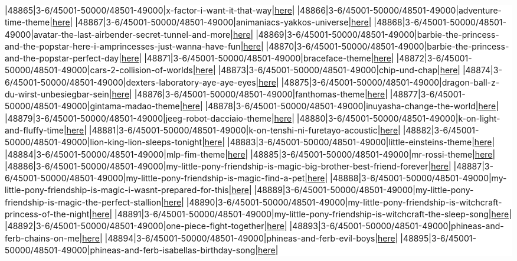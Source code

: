 |48865|3-6/45001-50000/48501-49000|x-factor-i-want-it-that-way|[here](https://cdn.jsdelivr.net/gh/guitarchord/cc3-6/45001-50000/48501-49000/x-factor-i-want-it-that-way.webp)|
|48866|3-6/45001-50000/48501-49000|adventure-time-theme|[here](https://cdn.jsdelivr.net/gh/guitarchord/cc3-6/45001-50000/48501-49000/adventure-time-theme.webp)|
|48867|3-6/45001-50000/48501-49000|animaniacs-yakkos-universe|[here](https://cdn.jsdelivr.net/gh/guitarchord/cc3-6/45001-50000/48501-49000/animaniacs-yakkos-universe.webp)|
|48868|3-6/45001-50000/48501-49000|avatar-the-last-airbender-secret-tunnel-and-more|[here](https://cdn.jsdelivr.net/gh/guitarchord/cc3-6/45001-50000/48501-49000/avatar-the-last-airbender-secret-tunnel-and-more.webp)|
|48869|3-6/45001-50000/48501-49000|barbie-the-princess-and-the-popstar-here-i-amprincesses-just-wanna-have-fun|[here](https://cdn.jsdelivr.net/gh/guitarchord/cc3-6/45001-50000/48501-49000/barbie-the-princess-and-the-popstar-here-i-amprincesses-just-wanna-have-fun.webp)|
|48870|3-6/45001-50000/48501-49000|barbie-the-princess-and-the-popstar-perfect-day|[here](https://cdn.jsdelivr.net/gh/guitarchord/cc3-6/45001-50000/48501-49000/barbie-the-princess-and-the-popstar-perfect-day.webp)|
|48871|3-6/45001-50000/48501-49000|braceface-theme|[here](https://cdn.jsdelivr.net/gh/guitarchord/cc3-6/45001-50000/48501-49000/braceface-theme.webp)|
|48872|3-6/45001-50000/48501-49000|cars-2-collision-of-worlds|[here](https://cdn.jsdelivr.net/gh/guitarchord/cc3-6/45001-50000/48501-49000/cars-2-collision-of-worlds.webp)|
|48873|3-6/45001-50000/48501-49000|chip-und-chap|[here](https://cdn.jsdelivr.net/gh/guitarchord/cc3-6/45001-50000/48501-49000/chip-und-chap.webp)|
|48874|3-6/45001-50000/48501-49000|dexters-laboratory-aye-aye-eyes|[here](https://cdn.jsdelivr.net/gh/guitarchord/cc3-6/45001-50000/48501-49000/dexters-laboratory-aye-aye-eyes.webp)|
|48875|3-6/45001-50000/48501-49000|dragon-ball-z-du-wirst-unbesiegbar-sein|[here](https://cdn.jsdelivr.net/gh/guitarchord/cc3-6/45001-50000/48501-49000/dragon-ball-z-du-wirst-unbesiegbar-sein.webp)|
|48876|3-6/45001-50000/48501-49000|fanthomas-theme|[here](https://cdn.jsdelivr.net/gh/guitarchord/cc3-6/45001-50000/48501-49000/fanthomas-theme.webp)|
|48877|3-6/45001-50000/48501-49000|gintama-madao-theme|[here](https://cdn.jsdelivr.net/gh/guitarchord/cc3-6/45001-50000/48501-49000/gintama-madao-theme.webp)|
|48878|3-6/45001-50000/48501-49000|inuyasha-change-the-world|[here](https://cdn.jsdelivr.net/gh/guitarchord/cc3-6/45001-50000/48501-49000/inuyasha-change-the-world.webp)|
|48879|3-6/45001-50000/48501-49000|jeeg-robot-dacciaio-theme|[here](https://cdn.jsdelivr.net/gh/guitarchord/cc3-6/45001-50000/48501-49000/jeeg-robot-dacciaio-theme.webp)|
|48880|3-6/45001-50000/48501-49000|k-on-light-and-fluffy-time|[here](https://cdn.jsdelivr.net/gh/guitarchord/cc3-6/45001-50000/48501-49000/k-on-light-and-fluffy-time.webp)|
|48881|3-6/45001-50000/48501-49000|k-on-tenshi-ni-furetayo-acoustic|[here](https://cdn.jsdelivr.net/gh/guitarchord/cc3-6/45001-50000/48501-49000/k-on-tenshi-ni-furetayo-acoustic.webp)|
|48882|3-6/45001-50000/48501-49000|lion-king-lion-sleeps-tonight|[here](https://cdn.jsdelivr.net/gh/guitarchord/cc3-6/45001-50000/48501-49000/lion-king-lion-sleeps-tonight.webp)|
|48883|3-6/45001-50000/48501-49000|little-einsteins-theme|[here](https://cdn.jsdelivr.net/gh/guitarchord/cc3-6/45001-50000/48501-49000/little-einsteins-theme.webp)|
|48884|3-6/45001-50000/48501-49000|mlp-fim-theme|[here](https://cdn.jsdelivr.net/gh/guitarchord/cc3-6/45001-50000/48501-49000/mlp-fim-theme.webp)|
|48885|3-6/45001-50000/48501-49000|mr-rossi-theme|[here](https://cdn.jsdelivr.net/gh/guitarchord/cc3-6/45001-50000/48501-49000/mr-rossi-theme.webp)|
|48886|3-6/45001-50000/48501-49000|my-little-pony-friendship-is-magic-big-brother-best-friend-forever|[here](https://cdn.jsdelivr.net/gh/guitarchord/cc3-6/45001-50000/48501-49000/my-little-pony-friendship-is-magic-big-brother-best-friend-forever.webp)|
|48887|3-6/45001-50000/48501-49000|my-little-pony-friendship-is-magic-find-a-pet|[here](https://cdn.jsdelivr.net/gh/guitarchord/cc3-6/45001-50000/48501-49000/my-little-pony-friendship-is-magic-find-a-pet.webp)|
|48888|3-6/45001-50000/48501-49000|my-little-pony-friendship-is-magic-i-wasnt-prepared-for-this|[here](https://cdn.jsdelivr.net/gh/guitarchord/cc3-6/45001-50000/48501-49000/my-little-pony-friendship-is-magic-i-wasnt-prepared-for-this.webp)|
|48889|3-6/45001-50000/48501-49000|my-little-pony-friendship-is-magic-the-perfect-stallion|[here](https://cdn.jsdelivr.net/gh/guitarchord/cc3-6/45001-50000/48501-49000/my-little-pony-friendship-is-magic-the-perfect-stallion.webp)|
|48890|3-6/45001-50000/48501-49000|my-little-pony-friendship-is-witchcraft-princess-of-the-night|[here](https://cdn.jsdelivr.net/gh/guitarchord/cc3-6/45001-50000/48501-49000/my-little-pony-friendship-is-witchcraft-princess-of-the-night.webp)|
|48891|3-6/45001-50000/48501-49000|my-little-pony-friendship-is-witchcraft-the-sleep-song|[here](https://cdn.jsdelivr.net/gh/guitarchord/cc3-6/45001-50000/48501-49000/my-little-pony-friendship-is-witchcraft-the-sleep-song.webp)|
|48892|3-6/45001-50000/48501-49000|one-piece-fight-together|[here](https://cdn.jsdelivr.net/gh/guitarchord/cc3-6/45001-50000/48501-49000/one-piece-fight-together.webp)|
|48893|3-6/45001-50000/48501-49000|phineas-and-ferb-chains-on-me|[here](https://cdn.jsdelivr.net/gh/guitarchord/cc3-6/45001-50000/48501-49000/phineas-and-ferb-chains-on-me.webp)|
|48894|3-6/45001-50000/48501-49000|phineas-and-ferb-evil-boys|[here](https://cdn.jsdelivr.net/gh/guitarchord/cc3-6/45001-50000/48501-49000/phineas-and-ferb-evil-boys.webp)|
|48895|3-6/45001-50000/48501-49000|phineas-and-ferb-isabellas-birthday-song|[here](https://cdn.jsdelivr.net/gh/guitarchord/cc3-6/45001-50000/48501-49000/phineas-and-ferb-isabellas-birthday-song.webp)|